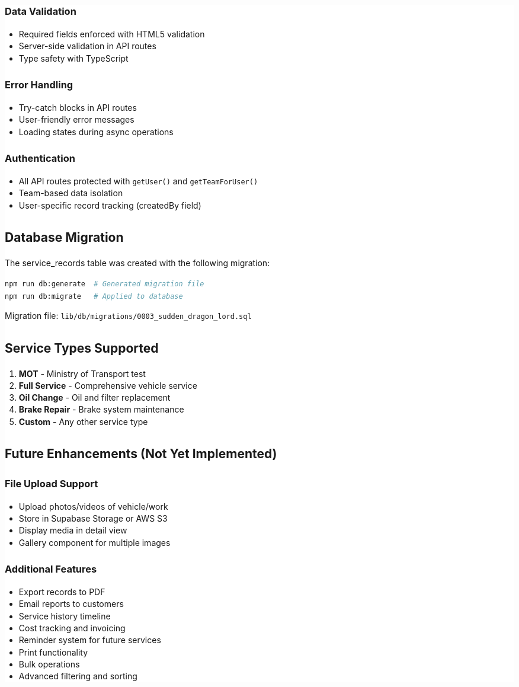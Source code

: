 ### Data Validation

- Required fields enforced with HTML5 validation
- Server-side validation in API routes
- Type safety with TypeScript

### Error Handling

- Try-catch blocks in API routes
- User-friendly error messages
- Loading states during async operations

### Authentication

- All API routes protected with `getUser()` and `getTeamForUser()`
- Team-based data isolation
- User-specific record tracking (createdBy field)

## Database Migration

The service_records table was created with the following migration:

```bash
npm run db:generate  # Generated migration file
npm run db:migrate   # Applied to database
```

Migration file: `lib/db/migrations/0003_sudden_dragon_lord.sql`

## Service Types Supported

1. **MOT** - Ministry of Transport test
2. **Full Service** - Comprehensive vehicle service
3. **Oil Change** - Oil and filter replacement
4. **Brake Repair** - Brake system maintenance
5. **Custom** - Any other service type

## Future Enhancements (Not Yet Implemented)

### File Upload Support

- Upload photos/videos of vehicle/work
- Store in Supabase Storage or AWS S3
- Display media in detail view
- Gallery component for multiple images

### Additional Features

- Export records to PDF
- Email reports to customers
- Service history timeline
- Cost tracking and invoicing
- Reminder system for future services
- Print functionality
- Bulk operations
- Advanced filtering and sorting
